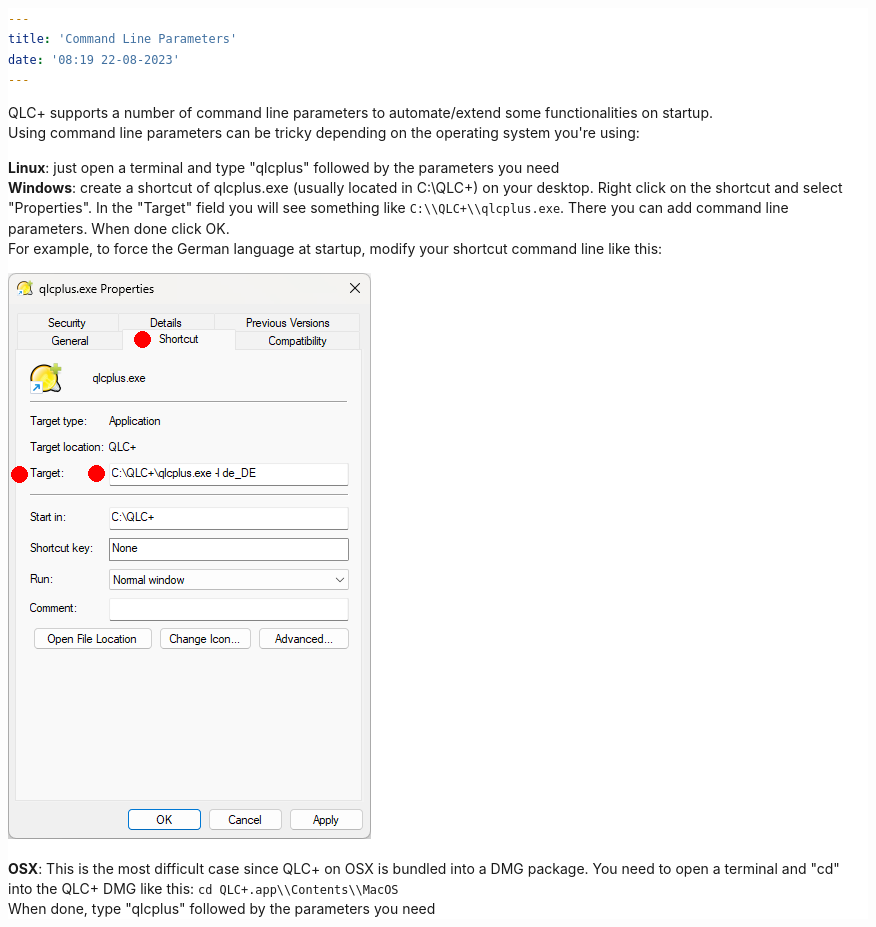 ```yaml
---
title: 'Command Line Parameters'
date: '08:19 22-08-2023'
---
```


QLC+ supports a number of command line parameters to automate/extend some functionalities on startup.  
Using command line parameters can be tricky depending on the operating system you're using:

**Linux**: just open a terminal and type "qlcplus" followed by the parameters you need<br>
**Windows**: create a shortcut of qlcplus.exe (usually located in C:\\QLC+) on your desktop. Right click on the shortcut and select "Properties". In the "Target" field you will see something like `C:\\QLC+\\qlcplus.exe`. There you can add command line parameters. When done click OK.<br>
For example, to force the German language at startup, modify your shortcut command line like this:

![](../commandline.png)

**OSX**: This is the most difficult case since QLC+ on OSX is bundled into a DMG package. You need to open a terminal and "cd" into the QLC+ DMG like this: `cd QLC+.app\\Contents\\MacOS`<br>
When done, type "qlcplus" followed by the parameters you need


